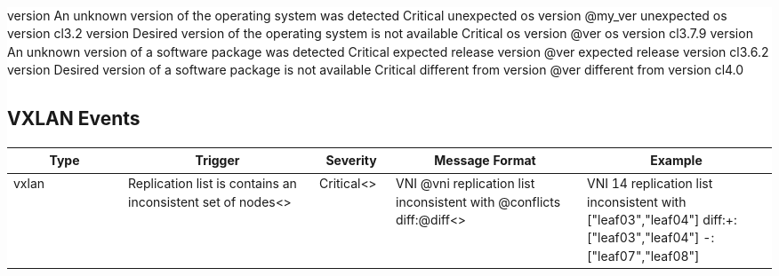 <td>version</td>
<td>An unknown version of the operating system was detected</td>
<td>Critical</td>
<td>unexpected os version @my_ver</td>
<td>unexpected os version cl3.2</td>
</tr>
<tr>
<td>version</td>
<td>Desired version of the operating system is not available</td>
<td>Critical</td>
<td>os version @ver</td>
<td>os version cl3.7.9</td>
</tr>
<tr>
<td>version</td>
<td>An unknown version of a software package was detected</td>
<td>Critical</td>
<td>expected release version @ver</td>
<td>expected release version cl3.6.2</td>
</tr>
<tr>
<td>version</td>
<td>Desired version of a software package is not available</td>
<td>Critical</td>
<td>different from version @ver</td>
<td>different from version cl4.0</td>
</tr>
</body>
</table>

## VXLAN Events

<table>
<colgroup>
<col style="width: 15%" />
<col style="width: 25%" />
<col style="width: 10%" />
<col style="width: 25%" />
<col style="width: 25%" />
</colgroup>
<thead>
<tr class="header">
<th>Type</th>
<th>Trigger</th>
<th>Severity</th>
<th>Message Format</th>
<th>Example</th>
</tr>
</thead>
<tbody>
<tr>
<td>vxlan</td>
<td>Replication list is contains an inconsistent set of nodes<></td>
<td>Critical<></td>
<td>VNI @vni replication list inconsistent with @conflicts diff:@diff<></td>
<td>VNI 14 replication list inconsistent with ["leaf03","leaf04"] diff:+:["leaf03","leaf04"] -:["leaf07","leaf08"]</td>
</tr>
</tbody>
</table>

